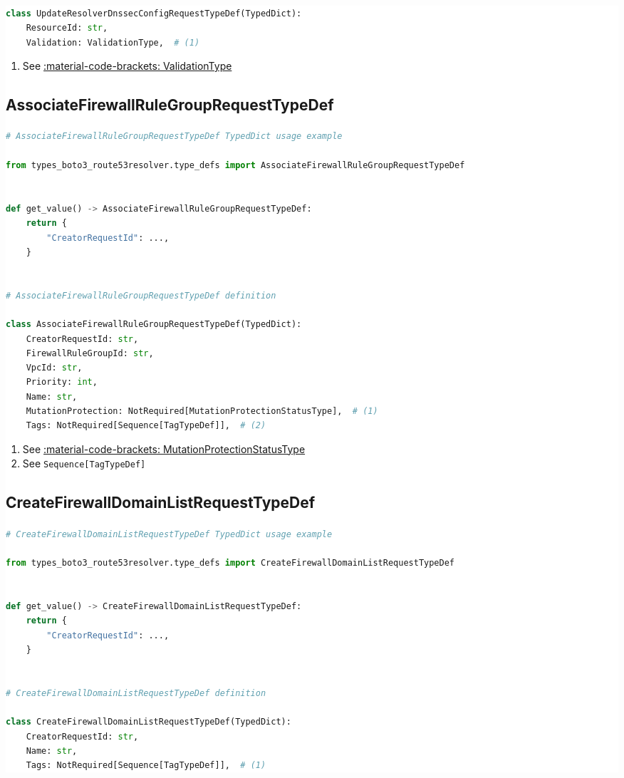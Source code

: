 ```python
class UpdateResolverDnssecConfigRequestTypeDef(TypedDict):
    ResourceId: str,
    Validation: ValidationType,  # (1)
```

1. See [:material-code-brackets: ValidationType](./literals.md#validationtype)

## AssociateFirewallRuleGroupRequestTypeDef

```python
# AssociateFirewallRuleGroupRequestTypeDef TypedDict usage example

from types_boto3_route53resolver.type_defs import AssociateFirewallRuleGroupRequestTypeDef


def get_value() -> AssociateFirewallRuleGroupRequestTypeDef:
    return {
        "CreatorRequestId": ...,
    }


# AssociateFirewallRuleGroupRequestTypeDef definition

class AssociateFirewallRuleGroupRequestTypeDef(TypedDict):
    CreatorRequestId: str,
    FirewallRuleGroupId: str,
    VpcId: str,
    Priority: int,
    Name: str,
    MutationProtection: NotRequired[MutationProtectionStatusType],  # (1)
    Tags: NotRequired[Sequence[TagTypeDef]],  # (2)
```

1. See [:material-code-brackets: MutationProtectionStatusType](./literals.md#mutationprotectionstatustype)
2. See `Sequence[TagTypeDef]`

## CreateFirewallDomainListRequestTypeDef

```python
# CreateFirewallDomainListRequestTypeDef TypedDict usage example

from types_boto3_route53resolver.type_defs import CreateFirewallDomainListRequestTypeDef


def get_value() -> CreateFirewallDomainListRequestTypeDef:
    return {
        "CreatorRequestId": ...,
    }


# CreateFirewallDomainListRequestTypeDef definition

class CreateFirewallDomainListRequestTypeDef(TypedDict):
    CreatorRequestId: str,
    Name: str,
    Tags: NotRequired[Sequence[TagTypeDef]],  # (1)
```
